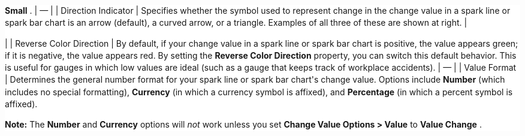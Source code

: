  **Small**
 .
  |
 —
  |
|
 Direction Indicator
  |
 Specifies whether the symbol used to represent change in the change value in a spark line or spark bar chart is an arrow (default), a curved arrow, or a triangle. Examples of all three of these are shown at right.
  |

|
|
 Reverse Color Direction
  |
 By default, if your change value in a spark line or spark bar chart is positive, the value appears green; if it is negative, the value appears red. By setting the
 **Reverse Color Direction**
 property, you can switch this default behavior. This is useful for gauges in which low values are ideal (such as a gauge that keeps track of workplace accidents).
  |
 —
  |
|
 Value Format
  |
 Determines the general number format for your spark line or spark bar chart's change value. Options include
 ****Number****
 (which includes no special formatting),
 ****Currency****
 (in which a currency symbol is affixed), and
 ****Percentage****
 (in which a percent symbol is affixed).


**Note:**
 The
 **Number**
 and
 **Currency**
 options will
 *not*
 work unless you set
 **Change Value Options > Value**
 to
 **Value Change**
 .
